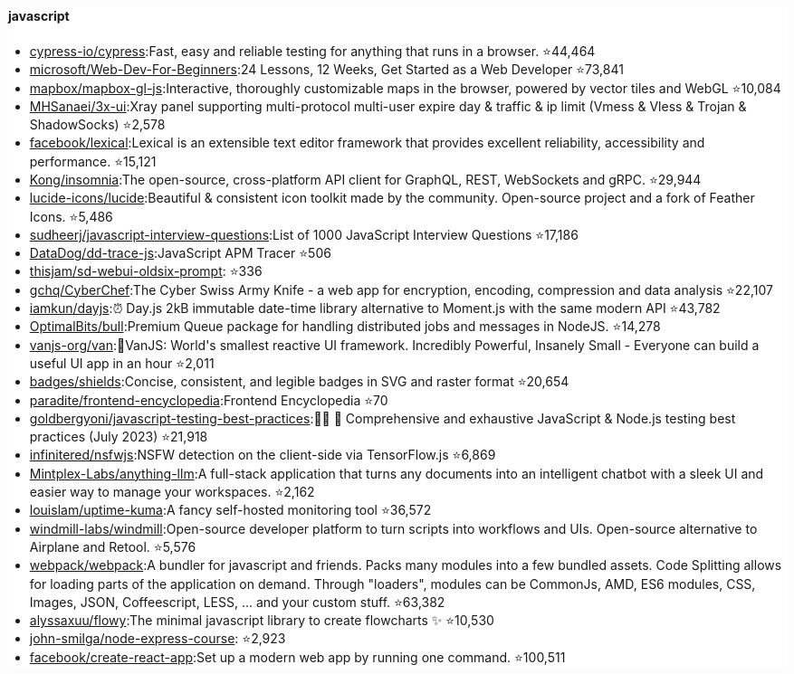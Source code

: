 #### javascript
* [cypress-io/cypress](https://github.com/cypress-io/cypress):Fast, easy and reliable testing for anything that runs in a browser. ⭐44,464
* [microsoft/Web-Dev-For-Beginners](https://github.com/microsoft/Web-Dev-For-Beginners):24 Lessons, 12 Weeks, Get Started as a Web Developer ⭐73,841
* [mapbox/mapbox-gl-js](https://github.com/mapbox/mapbox-gl-js):Interactive, thoroughly customizable maps in the browser, powered by vector tiles and WebGL ⭐10,084
* [MHSanaei/3x-ui](https://github.com/MHSanaei/3x-ui):Xray panel supporting multi-protocol multi-user expire day & traffic & ip limit (Vmess & Vless & Trojan & ShadowSocks) ⭐2,578
* [facebook/lexical](https://github.com/facebook/lexical):Lexical is an extensible text editor framework that provides excellent reliability, accessibility and performance. ⭐15,121
* [Kong/insomnia](https://github.com/Kong/insomnia):The open-source, cross-platform API client for GraphQL, REST, WebSockets and gRPC. ⭐29,944
* [lucide-icons/lucide](https://github.com/lucide-icons/lucide):Beautiful & consistent icon toolkit made by the community. Open-source project and a fork of Feather Icons. ⭐5,486
* [sudheerj/javascript-interview-questions](https://github.com/sudheerj/javascript-interview-questions):List of 1000 JavaScript Interview Questions ⭐17,186
* [DataDog/dd-trace-js](https://github.com/DataDog/dd-trace-js):JavaScript APM Tracer ⭐506
* [thisjam/sd-webui-oldsix-prompt](https://github.com/thisjam/sd-webui-oldsix-prompt): ⭐336
* [gchq/CyberChef](https://github.com/gchq/CyberChef):The Cyber Swiss Army Knife - a web app for encryption, encoding, compression and data analysis ⭐22,107
* [iamkun/dayjs](https://github.com/iamkun/dayjs):⏰ Day.js 2kB immutable date-time library alternative to Moment.js with the same modern API ⭐43,782
* [OptimalBits/bull](https://github.com/OptimalBits/bull):Premium Queue package for handling distributed jobs and messages in NodeJS. ⭐14,278
* [vanjs-org/van](https://github.com/vanjs-org/van):🍦VanJS: World's smallest reactive UI framework. Incredibly Powerful, Insanely Small - Everyone can build a useful UI app in an hour ⭐2,011
* [badges/shields](https://github.com/badges/shields):Concise, consistent, and legible badges in SVG and raster format ⭐20,654
* [paradite/frontend-encyclopedia](https://github.com/paradite/frontend-encyclopedia):Frontend Encyclopedia ⭐70
* [goldbergyoni/javascript-testing-best-practices](https://github.com/goldbergyoni/javascript-testing-best-practices):📗🌐 🚢 Comprehensive and exhaustive JavaScript & Node.js testing best practices (July 2023) ⭐21,918
* [infinitered/nsfwjs](https://github.com/infinitered/nsfwjs):NSFW detection on the client-side via TensorFlow.js ⭐6,869
* [Mintplex-Labs/anything-llm](https://github.com/Mintplex-Labs/anything-llm):A full-stack application that turns any documents into an intelligent chatbot with a sleek UI and easier way to manage your workspaces. ⭐2,162
* [louislam/uptime-kuma](https://github.com/louislam/uptime-kuma):A fancy self-hosted monitoring tool ⭐36,572
* [windmill-labs/windmill](https://github.com/windmill-labs/windmill):Open-source developer platform to turn scripts into workflows and UIs. Open-source alternative to Airplane and Retool. ⭐5,576
* [webpack/webpack](https://github.com/webpack/webpack):A bundler for javascript and friends. Packs many modules into a few bundled assets. Code Splitting allows for loading parts of the application on demand. Through "loaders", modules can be CommonJs, AMD, ES6 modules, CSS, Images, JSON, Coffeescript, LESS, ... and your custom stuff. ⭐63,382
* [alyssaxuu/flowy](https://github.com/alyssaxuu/flowy):The minimal javascript library to create flowcharts ✨ ⭐10,530
* [john-smilga/node-express-course](https://github.com/john-smilga/node-express-course): ⭐2,923
* [facebook/create-react-app](https://github.com/facebook/create-react-app):Set up a modern web app by running one command. ⭐100,511
